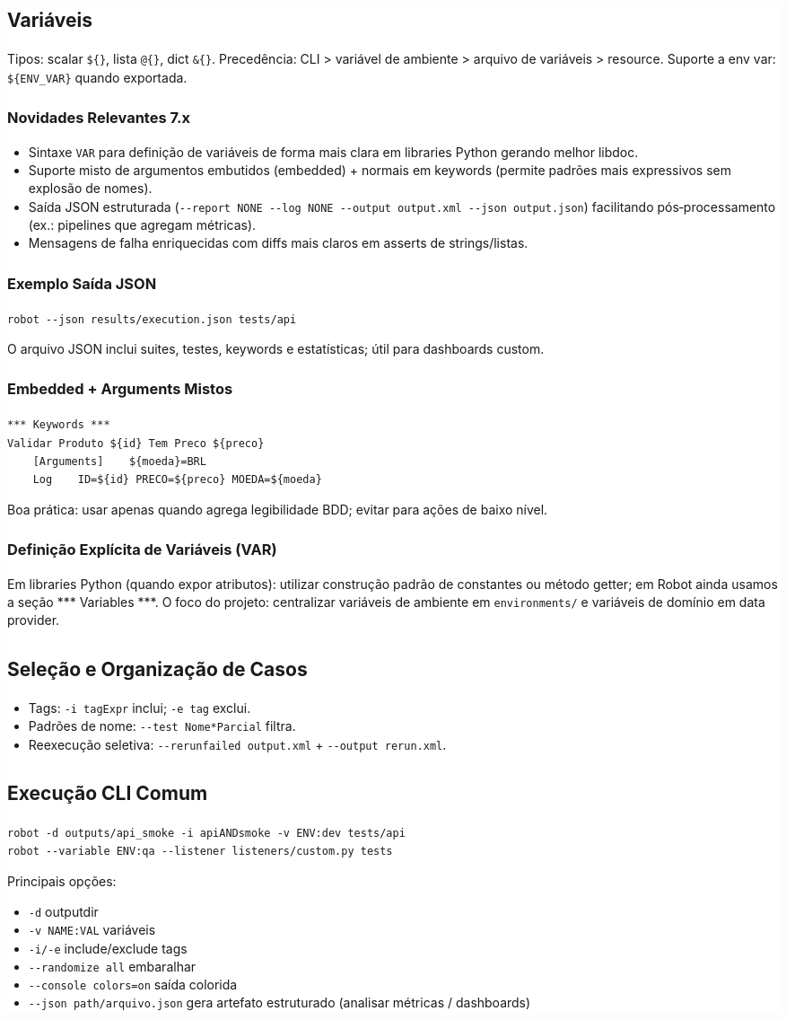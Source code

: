 ```
```

## Variáveis
Tipos: scalar `${}`, lista `@{}`, dict `&{}`. Precedência: CLI > variável de ambiente > arquivo de variáveis > resource.
Suporte a env var: `${ENV_VAR}` quando exportada.

### Novidades Relevantes 7.x
- Sintaxe `VAR` para definição de variáveis de forma mais clara em libraries Python gerando melhor libdoc.
- Suporte misto de argumentos embutidos (embedded) + normais em keywords (permite padrões mais expressivos sem explosão de nomes).
- Saída JSON estruturada (`--report NONE --log NONE --output output.xml --json output.json`) facilitando pós‑processamento (ex.: pipelines que agregam métricas).
- Mensagens de falha enriquecidas com diffs mais claros em asserts de strings/listas.

### Exemplo Saída JSON
```
robot --json results/execution.json tests/api
```
O arquivo JSON inclui suites, testes, keywords e estatísticas; útil para dashboards custom.

### Embedded + Arguments Mistos
```
*** Keywords ***
Validar Produto ${id} Tem Preco ${preco}
    [Arguments]    ${moeda}=BRL
    Log    ID=${id} PRECO=${preco} MOEDA=${moeda}
```
Boa prática: usar apenas quando agrega legibilidade BDD; evitar para ações de baixo nível.

### Definição Explícita de Variáveis (VAR)
Em libraries Python (quando expor atributos): utilizar construção padrão de constantes ou método getter; em Robot ainda usamos a seção *** Variables ***. O foco do projeto: centralizar variáveis de ambiente em `environments/` e variáveis de domínio em data provider.

## Seleção e Organização de Casos
- Tags: `-i tagExpr` inclui; `-e tag` exclui.
- Padrões de nome: `--test Nome*Parcial` filtra.
- Reexecução seletiva: `--rerunfailed output.xml` + `--output rerun.xml`.

## Execução CLI Comum
```
robot -d outputs/api_smoke -i apiANDsmoke -v ENV:dev tests/api
robot --variable ENV:qa --listener listeners/custom.py tests
```
Principais opções:
- `-d` outputdir
- `-v NAME:VAL` variáveis
- `-i/-e` include/exclude tags
- `--randomize all` embaralhar
- `--console colors=on` saída colorida
- `--json path/arquivo.json` gera artefato estruturado (analisar métricas / dashboards)
